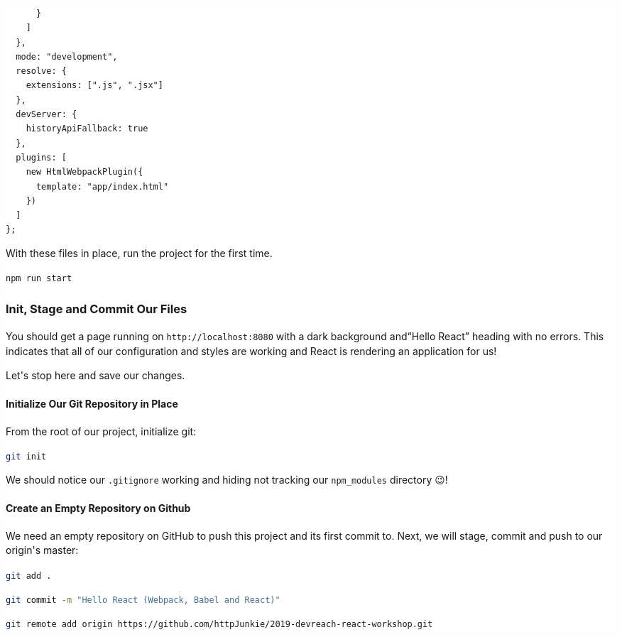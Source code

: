 ```
      }
    ]
  },
  mode: "development",
  resolve: {
    extensions: [".js", ".jsx"]
  },
  devServer: {
    historyApiFallback: true
  },
  plugins: [
    new HtmlWebpackPlugin({
      template: "app/index.html"
    })
  ]
};
```

With these files in place, run the project for the first time.

```bash
npm run start
```

### Init, Stage and Commit Our Files

You should get a page running on `http://localhost:8080` with a dark background and“Hello React” heading with no errors. This indicates that all of our configuration and styles are working and React is rendering an application for us!

Let's stop here and save our changes.

#### Initialize Our Git Repository in Place

From the root of our project, initialize git:

```bash
git init
```

We should notice our `.gitignore` working and hiding not tracking our `npm_modules` directory 😉!

#### Create an Empty Repository on Github

We need an empty repository on GitHub to push this project and its first commit to. Next, we will stage, commit and push to our origin's master:

```bash
git add .
```

```bash
git commit -m "Hello React (Webpack, Babel and React)"
```

```bash
git remote add origin https://github.com/httpJunkie/2019-devreach-react-workshop.git
```
